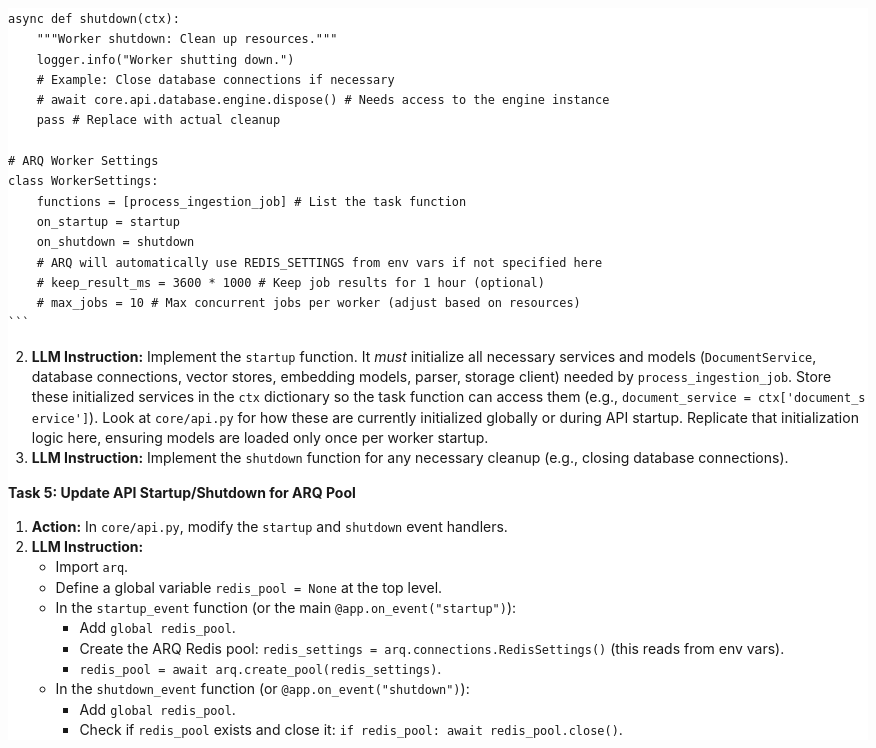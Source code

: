     async def shutdown(ctx):
        """Worker shutdown: Clean up resources."""
        logger.info("Worker shutting down.")
        # Example: Close database connections if necessary
        # await core.api.database.engine.dispose() # Needs access to the engine instance
        pass # Replace with actual cleanup

    # ARQ Worker Settings
    class WorkerSettings:
        functions = [process_ingestion_job] # List the task function
        on_startup = startup
        on_shutdown = shutdown
        # ARQ will automatically use REDIS_SETTINGS from env vars if not specified here
        # keep_result_ms = 3600 * 1000 # Keep job results for 1 hour (optional)
        # max_jobs = 10 # Max concurrent jobs per worker (adjust based on resources)
    ```
2.  **LLM Instruction:** Implement the `startup` function. It *must* initialize all necessary services and models (`DocumentService`, database connections, vector stores, embedding models, parser, storage client) needed by `process_ingestion_job`. Store these initialized services in the `ctx` dictionary so the task function can access them (e.g., `document_service = ctx['document_service']`). Look at `core/api.py` for how these are currently initialized globally or during API startup. Replicate that initialization logic here, ensuring models are loaded only once per worker startup.
3.  **LLM Instruction:** Implement the `shutdown` function for any necessary cleanup (e.g., closing database connections).


**Task 5: Update API Startup/Shutdown for ARQ Pool**

1.  **Action:** In `core/api.py`, modify the `startup` and `shutdown` event handlers.
2.  **LLM Instruction:**
    *   Import `arq`.
    *   Define a global variable `redis_pool = None` at the top level.
    *   In the `startup_event` function (or the main `@app.on_event("startup")`):
        *   Add `global redis_pool`.
        *   Create the ARQ Redis pool: `redis_settings = arq.connections.RedisSettings()` (this reads from env vars).
        *   `redis_pool = await arq.create_pool(redis_settings)`.
    *   In the `shutdown_event` function (or `@app.on_event("shutdown")`):
        *   Add `global redis_pool`.
        *   Check if `redis_pool` exists and close it: `if redis_pool: await redis_pool.close()`.
